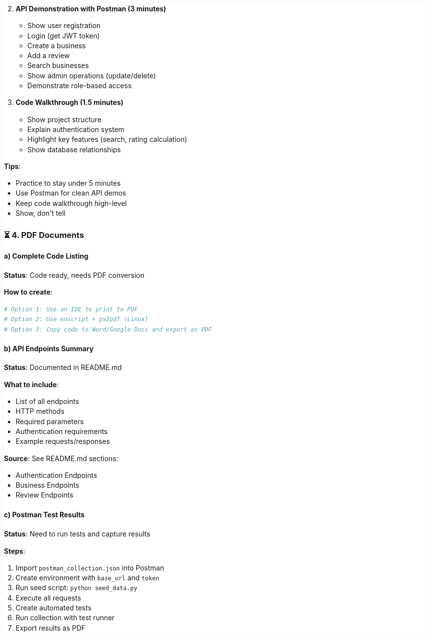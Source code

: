 2. **API Demonstration with Postman (3 minutes)**
   - Show user registration
   - Login (get JWT token)
   - Create a business
   - Add a review
   - Search businesses
   - Show admin operations (update/delete)
   - Demonstrate role-based access

3. **Code Walkthrough (1.5 minutes)**
   - Show project structure
   - Explain authentication system
   - Highlight key features (search, rating calculation)
   - Show database relationships

**Tips**:
- Practice to stay under 5 minutes
- Use Postman for clean API demos
- Keep code walkthrough high-level
- Show, don't tell

### ⏳ 4. PDF Documents

#### a) Complete Code Listing
**Status**: Code ready, needs PDF conversion

**How to create**:
```bash
# Option 1: Use an IDE to print to PDF
# Option 2: Use enscript + ps2pdf (Linux)
# Option 3: Copy code to Word/Google Docs and export as PDF
```

#### b) API Endpoints Summary
**Status**: Documented in README.md

**What to include**:
- List of all endpoints
- HTTP methods
- Required parameters
- Authentication requirements
- Example requests/responses

**Source**: See README.md sections:
- Authentication Endpoints
- Business Endpoints
- Review Endpoints

#### c) Postman Test Results
**Status**: Need to run tests and capture results

**Steps**:
1. Import `postman_collection.json` into Postman
2. Create environment with `base_url` and `token`
3. Run seed script: `python seed_data.py`
4. Execute all requests
5. Create automated tests
6. Run collection with test runner
7. Export results as PDF
